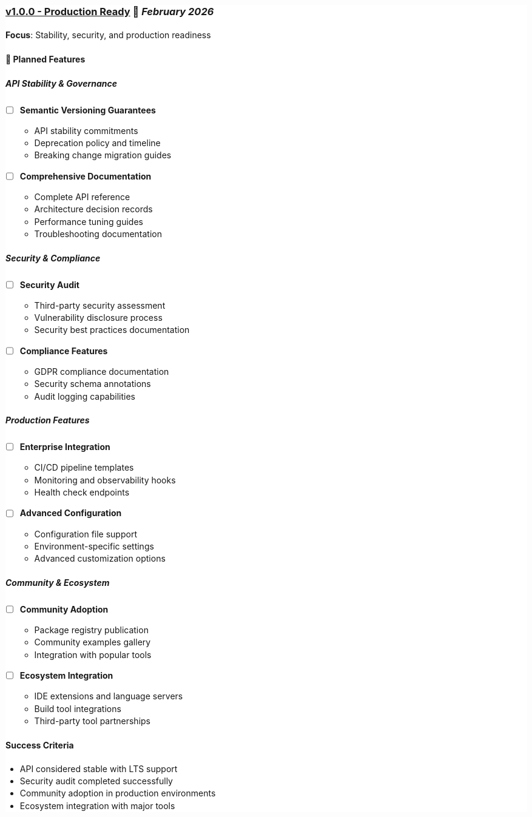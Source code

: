 
### [v1.0.0 - Production Ready](https://github.com/ilaborie/clawspec/milestone/4) 🎯 *February 2026*

**Focus**: Stability, security, and production readiness

#### 🔮 **Planned Features**

##### **API Stability & Governance**
- [ ] **Semantic Versioning Guarantees**
  - API stability commitments
  - Deprecation policy and timeline
  - Breaking change migration guides
  
- [ ] **Comprehensive Documentation**
  - Complete API reference
  - Architecture decision records
  - Performance tuning guides
  - Troubleshooting documentation

##### **Security & Compliance**
- [ ] **Security Audit**
  - Third-party security assessment
  - Vulnerability disclosure process
  - Security best practices documentation
  
- [ ] **Compliance Features**
  - GDPR compliance documentation
  - Security schema annotations
  - Audit logging capabilities

##### **Production Features**
- [ ] **Enterprise Integration**
  - CI/CD pipeline templates
  - Monitoring and observability hooks
  - Health check endpoints
  
- [ ] **Advanced Configuration**
  - Configuration file support
  - Environment-specific settings
  - Advanced customization options

##### **Community & Ecosystem**
- [ ] **Community Adoption**
  - Package registry publication
  - Community examples gallery
  - Integration with popular tools
  
- [ ] **Ecosystem Integration**
  - IDE extensions and language servers
  - Build tool integrations
  - Third-party tool partnerships

#### **Success Criteria**
- API considered stable with LTS support
- Security audit completed successfully
- Community adoption in production environments
- Ecosystem integration with major tools
